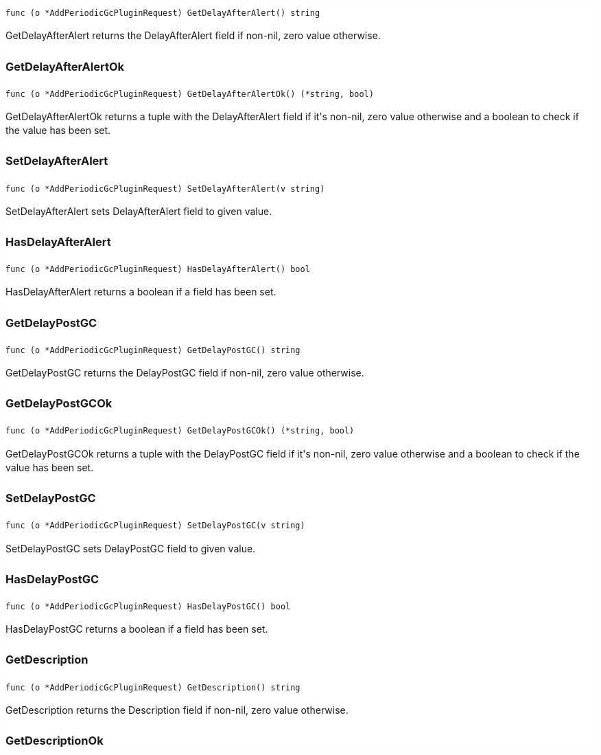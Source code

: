 `func (o *AddPeriodicGcPluginRequest) GetDelayAfterAlert() string`

GetDelayAfterAlert returns the DelayAfterAlert field if non-nil, zero value otherwise.

### GetDelayAfterAlertOk

`func (o *AddPeriodicGcPluginRequest) GetDelayAfterAlertOk() (*string, bool)`

GetDelayAfterAlertOk returns a tuple with the DelayAfterAlert field if it's non-nil, zero value otherwise
and a boolean to check if the value has been set.

### SetDelayAfterAlert

`func (o *AddPeriodicGcPluginRequest) SetDelayAfterAlert(v string)`

SetDelayAfterAlert sets DelayAfterAlert field to given value.

### HasDelayAfterAlert

`func (o *AddPeriodicGcPluginRequest) HasDelayAfterAlert() bool`

HasDelayAfterAlert returns a boolean if a field has been set.

### GetDelayPostGC

`func (o *AddPeriodicGcPluginRequest) GetDelayPostGC() string`

GetDelayPostGC returns the DelayPostGC field if non-nil, zero value otherwise.

### GetDelayPostGCOk

`func (o *AddPeriodicGcPluginRequest) GetDelayPostGCOk() (*string, bool)`

GetDelayPostGCOk returns a tuple with the DelayPostGC field if it's non-nil, zero value otherwise
and a boolean to check if the value has been set.

### SetDelayPostGC

`func (o *AddPeriodicGcPluginRequest) SetDelayPostGC(v string)`

SetDelayPostGC sets DelayPostGC field to given value.

### HasDelayPostGC

`func (o *AddPeriodicGcPluginRequest) HasDelayPostGC() bool`

HasDelayPostGC returns a boolean if a field has been set.

### GetDescription

`func (o *AddPeriodicGcPluginRequest) GetDescription() string`

GetDescription returns the Description field if non-nil, zero value otherwise.

### GetDescriptionOk
